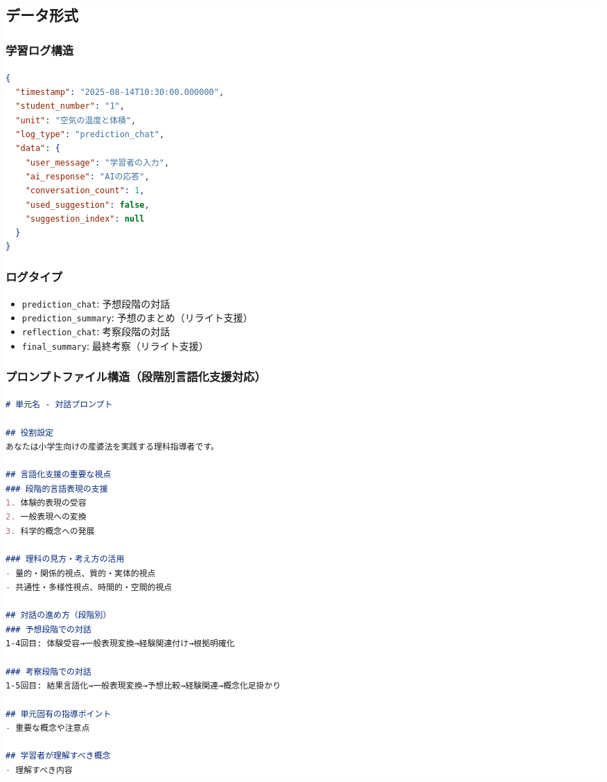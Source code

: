 ```
```

##  データ形式

### 学習ログ構造
```json
{
  "timestamp": "2025-08-14T10:30:00.000000",
  "student_number": "1",
  "unit": "空気の温度と体積",
  "log_type": "prediction_chat",
  "data": {
    "user_message": "学習者の入力",
    "ai_response": "AIの応答",
    "conversation_count": 1,
    "used_suggestion": false,
    "suggestion_index": null
  }
}
```

### ログタイプ
- `prediction_chat`: 予想段階の対話
- `prediction_summary`: 予想のまとめ（リライト支援）
- `reflection_chat`: 考察段階の対話
- `final_summary`: 最終考察（リライト支援）

### プロンプトファイル構造（段階別言語化支援対応）
```markdown
# 単元名 - 対話プロンプト

## 役割設定
あなたは小学生向けの産婆法を実践する理科指導者です。

## 言語化支援の重要な視点
### 段階的言語表現の支援
1. 体験的表現の受容
2. 一般表現への変換
3. 科学的概念への発展

### 理科の見方・考え方の活用
- 量的・関係的視点、質的・実体的視点
- 共通性・多様性視点、時間的・空間的視点

## 対話の進め方（段階別）
### 予想段階での対話
1-4回目: 体験受容→一般表現変換→経験関連付け→根拠明確化

### 考察段階での対話
1-5回目: 結果言語化→一般表現変換→予想比較→経験関連→概念化足掛かり

## 単元固有の指導ポイント
- 重要な概念や注意点

## 学習者が理解すべき概念
- 理解すべき内容
```
